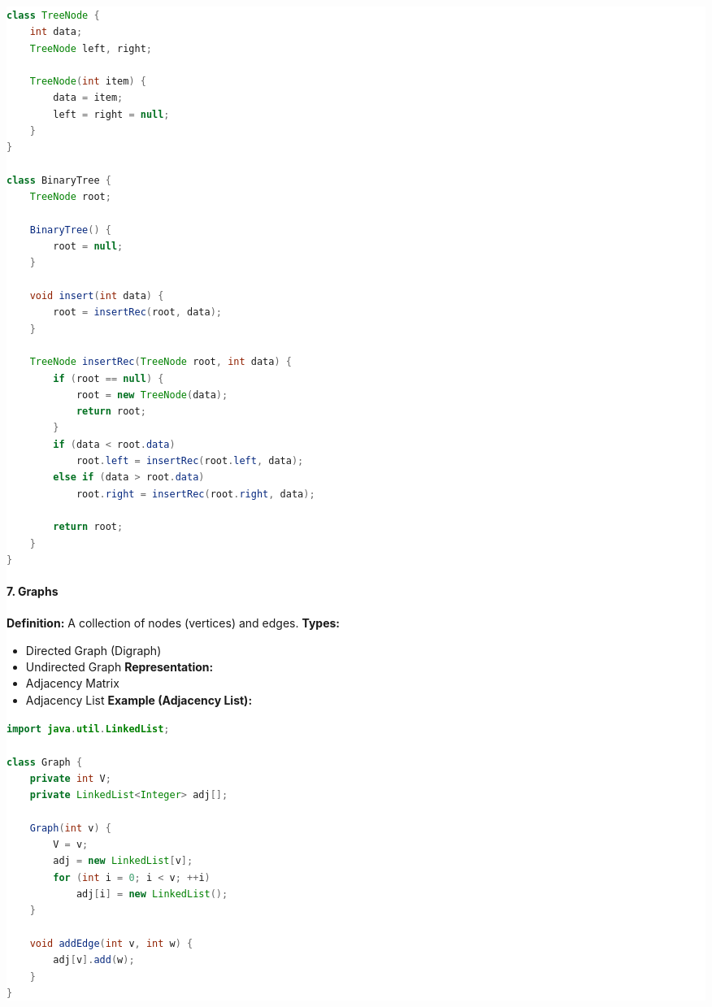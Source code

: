 ```java
class TreeNode {
    int data;
    TreeNode left, right;

    TreeNode(int item) {
        data = item;
        left = right = null;
    }
}

class BinaryTree {
    TreeNode root;

    BinaryTree() {
        root = null;
    }

    void insert(int data) {
        root = insertRec(root, data);
    }

    TreeNode insertRec(TreeNode root, int data) {
        if (root == null) {
            root = new TreeNode(data);
            return root;
        }
        if (data < root.data)
            root.left = insertRec(root.left, data);
        else if (data > root.data)
            root.right = insertRec(root.right, data);

        return root;
    }
}
```

#### 7. Graphs
**Definition:** A collection of nodes (vertices) and edges.
**Types:**
- Directed Graph (Digraph)
- Undirected Graph
**Representation:**
- Adjacency Matrix
- Adjacency List
**Example (Adjacency List):**

```java
import java.util.LinkedList;

class Graph {
    private int V;
    private LinkedList<Integer> adj[];

    Graph(int v) {
        V = v;
        adj = new LinkedList[v];
        for (int i = 0; i < v; ++i)
            adj[i] = new LinkedList();
    }

    void addEdge(int v, int w) {
        adj[v].add(w);
    }
}
```